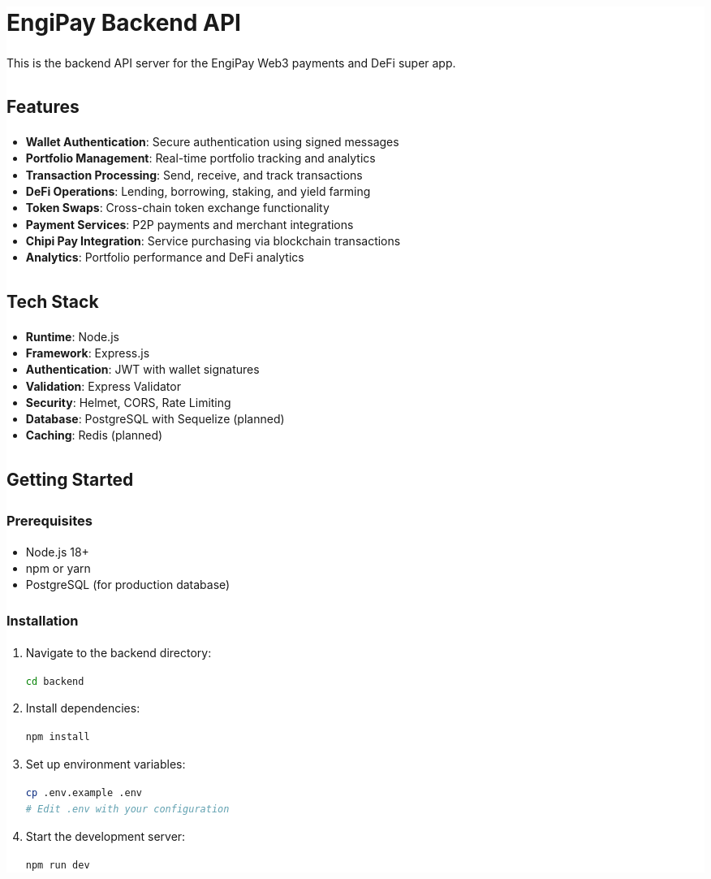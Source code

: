 # EngiPay Backend API

This is the backend API server for the EngiPay Web3 payments and DeFi super app.

## Features

- **Wallet Authentication**: Secure authentication using signed messages
- **Portfolio Management**: Real-time portfolio tracking and analytics
- **Transaction Processing**: Send, receive, and track transactions
- **DeFi Operations**: Lending, borrowing, staking, and yield farming
- **Token Swaps**: Cross-chain token exchange functionality
- **Payment Services**: P2P payments and merchant integrations
- **Chipi Pay Integration**: Service purchasing via blockchain transactions
- **Analytics**: Portfolio performance and DeFi analytics

## Tech Stack

- **Runtime**: Node.js
- **Framework**: Express.js
- **Authentication**: JWT with wallet signatures
- **Validation**: Express Validator
- **Security**: Helmet, CORS, Rate Limiting
- **Database**: PostgreSQL with Sequelize (planned)
- **Caching**: Redis (planned)

## Getting Started

### Prerequisites

- Node.js 18+
- npm or yarn
- PostgreSQL (for production database)

### Installation

1. Navigate to the backend directory:
   ```bash
   cd backend
   ```

2. Install dependencies:
   ```bash
   npm install
   ```

3. Set up environment variables:
   ```bash
   cp .env.example .env
   # Edit .env with your configuration
   ```

4. Start the development server:
   ```bash
   npm run dev
   ```
